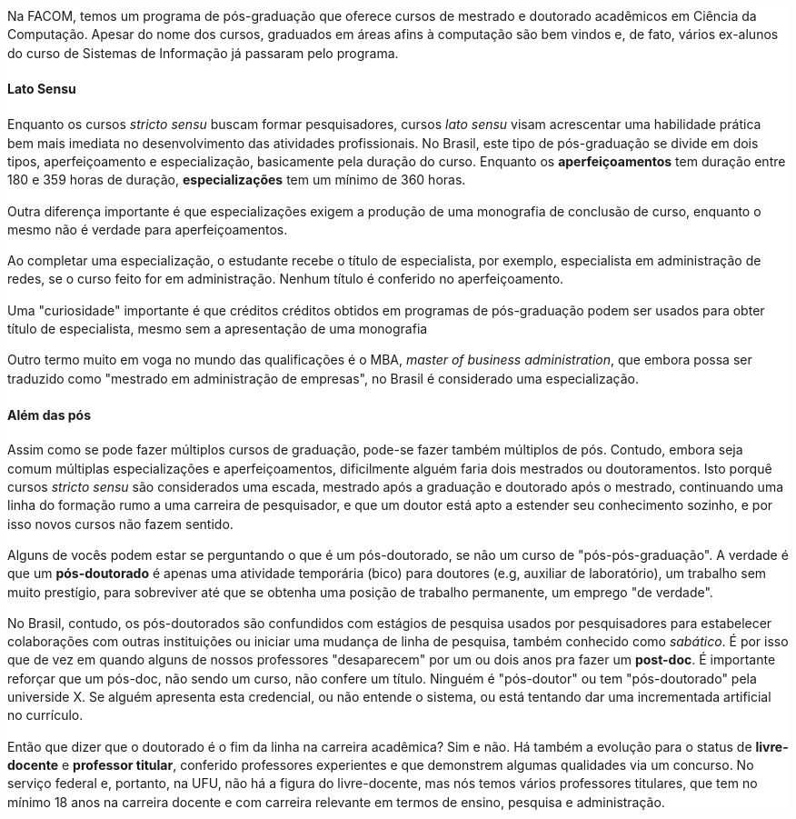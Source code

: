 Na FACOM, temos um programa de pós-graduação que oferece cursos de mestrado e doutorado acadêmicos em Ciência da Computação. Apesar do nome dos cursos, graduados em áreas afins à computação são bem vindos e, de fato, vários ex-alunos do curso de Sistemas de Informação já passaram pelo programa.


#### Lato Sensu

Enquanto os cursos *stricto sensu* buscam formar pesquisadores, cursos *lato sensu* visam acrescentar uma habilidade prática bem mais imediata no desenvolvimento das atividades profissionais. 
No Brasil, este tipo de pós-graduação se divide em dois tipos, aperfeiçoamento e especialização, basicamente pela duração do curso.
Enquanto os **aperfeiçoamentos** tem duração entre 180 e 359 horas de duração, **especializações** tem um mínimo de 360 horas.

Outra diferença importante é que especializações exigem a produção de uma monografia de conclusão de curso, enquanto o mesmo não é verdade para aperfeiçoamentos.

Ao completar uma especialização, o estudante recebe o título de especialista, por exemplo, especialista em administração de redes, se o curso feito for em administração. Nenhum título é conferido no aperfeiçoamento.

Uma "curiosidade" importante é que créditos créditos obtidos em programas de pós-graduação podem ser usados para obter título de especialista, mesmo sem a apresentação de uma monografia

Outro termo muito em voga no mundo das qualificações é o MBA, *master of business administration*, que embora possa ser traduzido como "mestrado em administração de empresas", no Brasil é considerado uma especialização.


#### Além das pós

Assim como se pode fazer múltiplos cursos de graduação, pode-se fazer também múltiplos de pós.
Contudo, embora seja comum múltiplas especializações e aperfeiçoamentos, dificilmente alguém faria dois mestrados ou doutoramentos.
Isto porquê cursos *stricto sensu*  são considerados uma escada, mestrado após a graduação e doutorado após o mestrado, continuando uma linha do formação rumo a uma carreira de pesquisador, e que um doutor está apto a estender seu conhecimento sozinho, e por isso novos cursos não fazem sentido.

Alguns de vocês podem estar se perguntando o que é um pós-doutorado, se não um curso de "pós-pós-graduação".
A verdade é que um **pós-doutorado** é apenas uma atividade temporária (bico) para doutores (e.g, auxiliar de laboratório), um trabalho sem muito prestígio, para sobreviver até que se obtenha uma posição de trabalho permanente, um emprego "de verdade".

No Brasil, contudo, os pós-doutorados são confundidos com estágios de pesquisa usados por pesquisadores para estabelecer colaborações com outras instituições ou iniciar uma mudança de linha de pesquisa, também conhecido como *sabático*. É por isso que de vez em quando alguns de nossos professores "desaparecem" por um ou dois anos pra fazer um **post-doc**.
É importante reforçar que um pós-doc, não sendo um curso, não confere um título. Ninguém é "pós-doutor" ou tem "pós-doutorado" pela universide X.
Se alguém apresenta esta credencial, ou não entende o sistema, ou está tentando dar uma incrementada artificial no currículo.

Então que dizer que o doutorado é o fim da linha na carreira acadêmica? Sim e não.
Há também a evolução para o status de **livre-docente** e **professor titular**, conferido professores experientes e que demonstrem algumas qualidades via um concurso.
No serviço federal e, portanto, na UFU, não há a figura do livre-docente, mas nós temos vários professores titulares, que tem no mínimo 18 anos na carreira docente e com carreira relevante em termos de ensino, pesquisa e administração.
